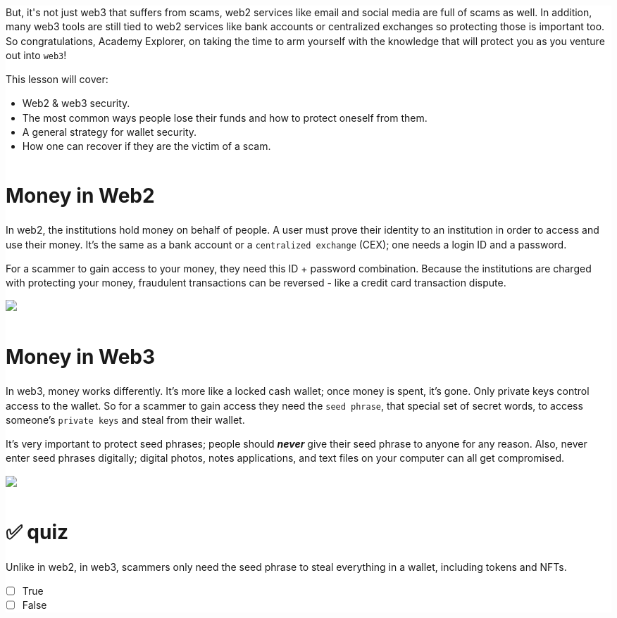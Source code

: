 
But, it's not just web3 that suffers from scams, web2 services like email and social media are full of scams as well. In addition, many web3 tools are still tied to web2 services like bank accounts or centralized exchanges so protecting those is important too. So congratulations, Academy Explorer, on taking the time to arm yourself with the knowledge that will protect you as you venture out into `web3`!


This lesson will cover:

- Web2 & web3 security.
- The most common ways people lose their funds and how to protect oneself from them.
- A general strategy for wallet security.
- How one can recover if they are the victim of a scam.

# Money in Web2


In web2, the institutions hold money on behalf of people. A user must prove their identity to an institution in order to access and use their money. It’s the same as a bank account or a `centralized exchange` (CEX); one needs a login ID and a password.


For a scammer to gain access to your money, they need this ID + password combination. Because the institutions are charged with protecting your money, fraudulent transactions can be reversed - like a credit card transaction dispute.


![](https://app.banklessacademy.com/lesson/images/web3-security/money-in-web2-78779f3c.svg)


# Money in Web3 


In web3, money works differently. It’s more like a locked cash wallet; once money is spent, it’s gone. Only private keys control access to the wallet. So for a scammer to gain access they need the `seed phrase`, that special set of secret words, to access someone’s `private keys` and steal from their wallet. 


It’s very important to protect seed phrases; people should _**never**_ give their seed phrase to anyone for any reason. Also, never enter seed phrases digitally; digital photos, notes applications, and text files on your computer can all get compromised.


![](https://app.banklessacademy.com/lesson/images/web3-security/money-in-web3--832997fe.svg)


# ✅ quiz


Unlike in web2, in web3, scammers only need the seed phrase to steal everything in a wallet, including tokens and NFTs.

- [ ] True
- [ ] False
